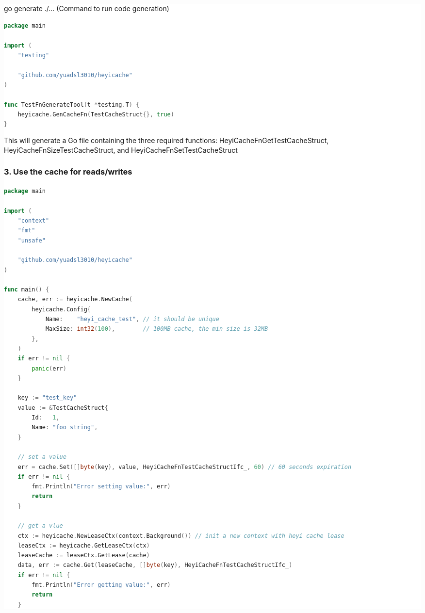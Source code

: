 go generate ./... (Command to run code generation)
```go
package main

import (
	"testing"

	"github.com/yuadsl3010/heyicache"
)

func TestFnGenerateTool(t *testing.T) {
	heyicache.GenCacheFn(TestCacheStruct{}, true)
}
```
This will generate a Go file containing the three required functions: HeyiCacheFnGetTestCacheStruct, HeyiCacheFnSizeTestCacheStruct, and HeyiCacheFnSetTestCacheStruct

### 3. Use the cache for reads/writes
```go
package main

import (
	"context"
	"fmt"
	"unsafe"

	"github.com/yuadsl3010/heyicache"
)

func main() {
	cache, err := heyicache.NewCache(
		heyicache.Config{
			Name:    "heyi_cache_test", // it should be unique
			MaxSize: int32(100),        // 100MB cache, the min size is 32MB
		},
	)
	if err != nil {
		panic(err)
	}

	key := "test_key"
	value := &TestCacheStruct{
		Id:   1,
		Name: "foo string",
	}

	// set a value
	err = cache.Set([]byte(key), value, HeyiCacheFnTestCacheStructIfc_, 60) // 60 seconds expiration
	if err != nil {
		fmt.Println("Error setting value:", err)
		return
	}

	// get a vlue
	ctx := heyicache.NewLeaseCtx(context.Background()) // init a new context with heyi cache lease
	leaseCtx := heyicache.GetLeaseCtx(ctx)
	leaseCache := leaseCtx.GetLease(cache)
	data, err := cache.Get(leaseCache, []byte(key), HeyiCacheFnTestCacheStructIfc_)
	if err != nil {
		fmt.Println("Error getting value:", err)
		return
	}

```